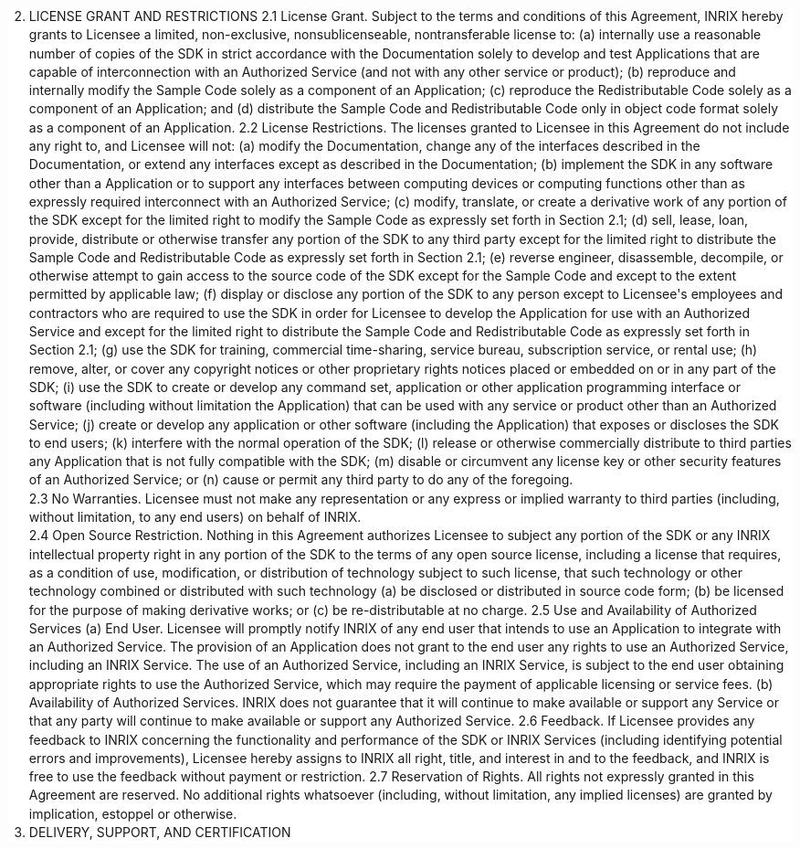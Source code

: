 2. 	LICENSE GRANT AND RESTRICTIONS 
    2.1 License Grant.  Subject to the terms and conditions of this Agreement, INRIX hereby grants to Licensee a limited, non-exclusive, nonsublicenseable, nontransferable license to: (a) internally use a reasonable number of copies of the SDK in strict accordance with the Documentation solely to develop and test Applications that are capable of interconnection with an Authorized Service (and not with any other service or product); (b) reproduce and internally modify the Sample Code solely as a component of an Application; (c) reproduce the Redistributable Code solely as a component of an Application; and (d) distribute the Sample Code and Redistributable Code only in object code format solely as a component of an Application. 
    2.2 License Restrictions.  The licenses granted to Licensee in this Agreement do not include any right to, and Licensee will not: (a) modify the Documentation, change any of the interfaces described in the Documentation, or extend any interfaces except as described in the Documentation; (b) implement the SDK in any software other than a Application or to support any interfaces between computing devices or computing functions other than as expressly required interconnect with an Authorized Service; (c) modify, translate, or create a derivative work of any portion of the SDK except for the limited right to modify the Sample Code as expressly set forth in Section 2.1; (d) sell, lease, loan, provide, distribute or otherwise transfer any portion of the SDK to any third party except for the limited right to distribute the Sample Code and Redistributable Code as expressly set forth in Section 2.1; (e) reverse engineer, disassemble, decompile, or otherwise attempt to gain access to the source code of the SDK except for the Sample Code and except to the extent permitted by applicable law; (f) display or disclose any portion of the SDK to any person except to Licensee's employees and contractors who are required to use the SDK in order for Licensee to develop the Application for use with an Authorized Service and except for the limited right to distribute the Sample Code and Redistributable Code as expressly set forth in Section 2.1; (g) use the SDK for training, commercial time-sharing, service bureau, subscription service, or rental use; (h) remove, alter, or cover any copyright notices or other proprietary rights notices placed or embedded on or in any part of the SDK; (i) use the SDK to create or develop any command set, application or other application programming interface or software (including without limitation the Application) that can be used with any service or product other than an Authorized Service; (j) create or develop any application or other software (including the Application) that exposes or discloses the SDK to end users; (k) interfere with the normal operation of the SDK; (l) release or otherwise commercially distribute to third parties any Application that is not fully compatible with the SDK; (m) disable or circumvent any license key or other security features of an Authorized Service; or (n) cause or permit any third party to do any of the foregoing.   
    2.3 No Warranties.  Licensee must not make any representation or any express or implied warranty to third parties (including, without limitation, to any end users) on behalf of INRIX.  
    2.4 Open Source Restriction.  Nothing in this Agreement authorizes Licensee to subject any portion of the SDK or any INRIX intellectual property right in any portion of the SDK to the terms of any open source license, including a license that requires, as a condition of use, modification, or distribution of technology subject to such license, that such technology or other technology combined or distributed with such technology (a) be disclosed or distributed in source code form; (b) be licensed for the purpose of making derivative works; or (c) be re-distributable at no charge. 
	2.5 	Use and Availability of Authorized Services 
           (a) End User.  Licensee will promptly notify INRIX of any end user that intends to use an Application to integrate with an Authorized Service.  The provision of an Application does not grant to the end user any rights to use an Authorized Service, including an INRIX Service.  The use of an Authorized Service, including an INRIX Service, is subject to the end user obtaining appropriate rights to use the Authorized Service, which may require the payment of applicable licensing or service fees. 
           (b) Availability of Authorized Services.  INRIX does not guarantee that it will continue to make available or support any Service or that any party will continue to make available or support any Authorized Service. 
    2.6 Feedback.  If Licensee provides any feedback to INRIX concerning the functionality and performance of the SDK or INRIX Services (including identifying potential errors and improvements), Licensee hereby assigns to INRIX all right, title, and interest in and to the feedback, and INRIX is free to use the feedback without payment or restriction. 
    2.7 Reservation of Rights.  All rights not expressly granted in this Agreement are reserved.  No additional rights whatsoever (including, without limitation, any implied licenses) are granted by implication, estoppel or otherwise. 
3. 	DELIVERY, SUPPORT, AND CERTIFICATION 